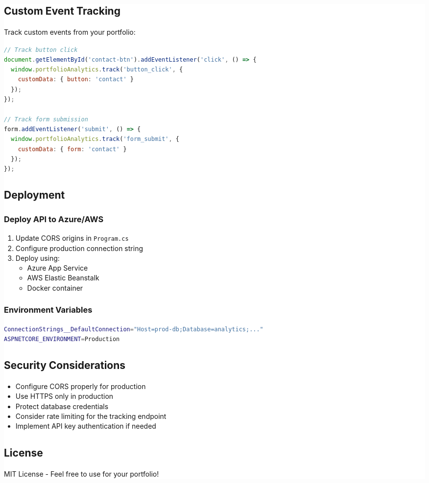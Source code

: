 ## Custom Event Tracking

Track custom events from your portfolio:

```javascript
// Track button click
document.getElementById('contact-btn').addEventListener('click', () => {
  window.portfolioAnalytics.track('button_click', {
    customData: { button: 'contact' }
  });
});

// Track form submission
form.addEventListener('submit', () => {
  window.portfolioAnalytics.track('form_submit', {
    customData: { form: 'contact' }
  });
});
```

## Deployment

### Deploy API to Azure/AWS

1. Update CORS origins in `Program.cs`
2. Configure production connection string
3. Deploy using:
   - Azure App Service
   - AWS Elastic Beanstalk
   - Docker container

### Environment Variables

```bash
ConnectionStrings__DefaultConnection="Host=prod-db;Database=analytics;..."
ASPNETCORE_ENVIRONMENT=Production
```

## Security Considerations

- Configure CORS properly for production
- Use HTTPS only in production
- Protect database credentials
- Consider rate limiting for the tracking endpoint
- Implement API key authentication if needed

## License

MIT License - Feel free to use for your portfolio!
